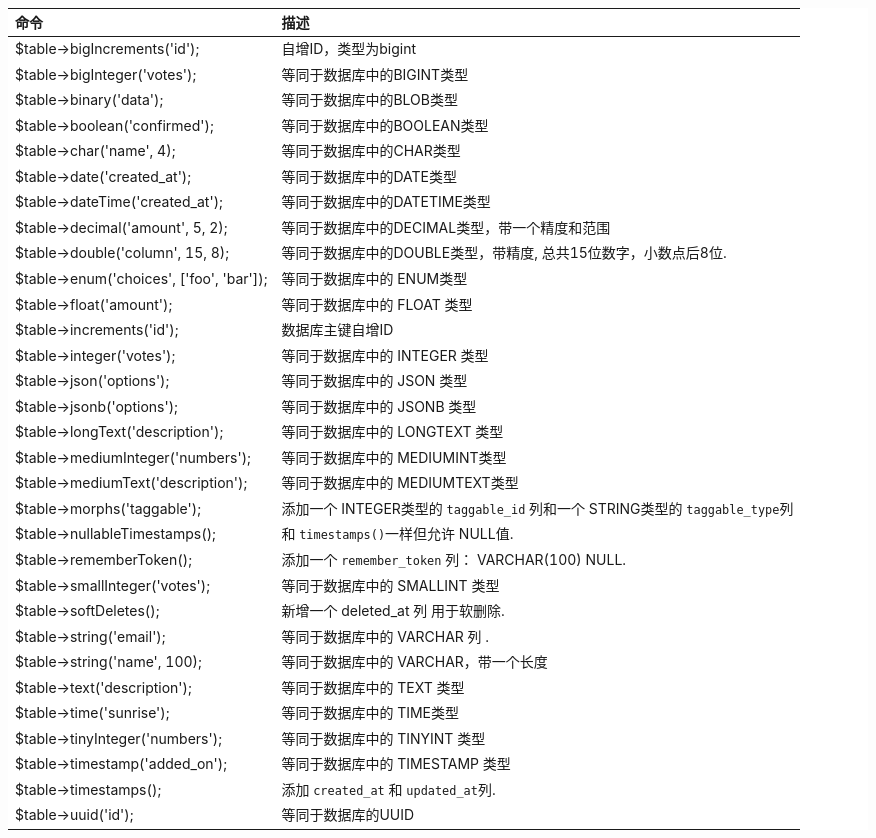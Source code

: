 |命令|描述|
|:---|:---|
|$table->bigIncrements('id');|自增ID，类型为bigint|
|$table->bigInteger('votes');|	等同于数据库中的BIGINT类型|
|$table->binary('data');|等同于数据库中的BLOB类型|
|$table->boolean('confirmed');|	等同于数据库中的BOOLEAN类型|
|$table->char('name', 4);|等同于数据库中的CHAR类型|
|$table->date('created_at');|等同于数据库中的DATE类型|
|$table->dateTime('created_at');|等同于数据库中的DATETIME类型|
|$table->decimal('amount', 5, 2);|等同于数据库中的DECIMAL类型，带一个精度和范围|
|$table->double('column', 15, 8);|等同于数据库中的DOUBLE类型，带精度, 总共15位数字，小数点后8位.|
|$table->enum('choices', ['foo', 'bar']);|等同于数据库中的 ENUM类型|
|$table->float('amount');|等同于数据库中的 FLOAT 类型|
|$table->increments('id');|数据库主键自增ID|
|$table->integer('votes');|等同于数据库中的 INTEGER 类型|
|$table->json('options');|等同于数据库中的 JSON 类型|
|$table->jsonb('options');|等同于数据库中的 JSONB 类型|
|$table->longText('description');|	等同于数据库中的 LONGTEXT 类型|
|$table->mediumInteger('numbers');|等同于数据库中的 MEDIUMINT类型|
|$table->mediumText('description');|等同于数据库中的 MEDIUMTEXT类型|
|$table->morphs('taggable');|添加一个 INTEGER类型的 `taggable_id` 列和一个 STRING类型的 `taggable_type`列|
|$table->nullableTimestamps();|和 `timestamps()`一样但允许 NULL值.|
|$table->rememberToken();|	添加一个 `remember_token` 列： VARCHAR(100) NULL.|
|$table->smallInteger('votes');|等同于数据库中的 SMALLINT 类型|
|$table->softDeletes();|新增一个 deleted_at 列 用于软删除.|
|$table->string('email');|等同于数据库中的 VARCHAR 列  .|
|$table->string('name', 100);|等同于数据库中的 VARCHAR，带一个长度|
|$table->text('description');|	等同于数据库中的 TEXT 类型|
|$table->time('sunrise');|等同于数据库中的 TIME类型|
|$table->tinyInteger('numbers');|等同于数据库中的 TINYINT 类型|
|$table->timestamp('added_on');|等同于数据库中的 TIMESTAMP 类型|
|$table->timestamps();|添加 `created_at` 和 `updated_at`列.|
|$table->uuid('id');|等同于数据库的UUID|
